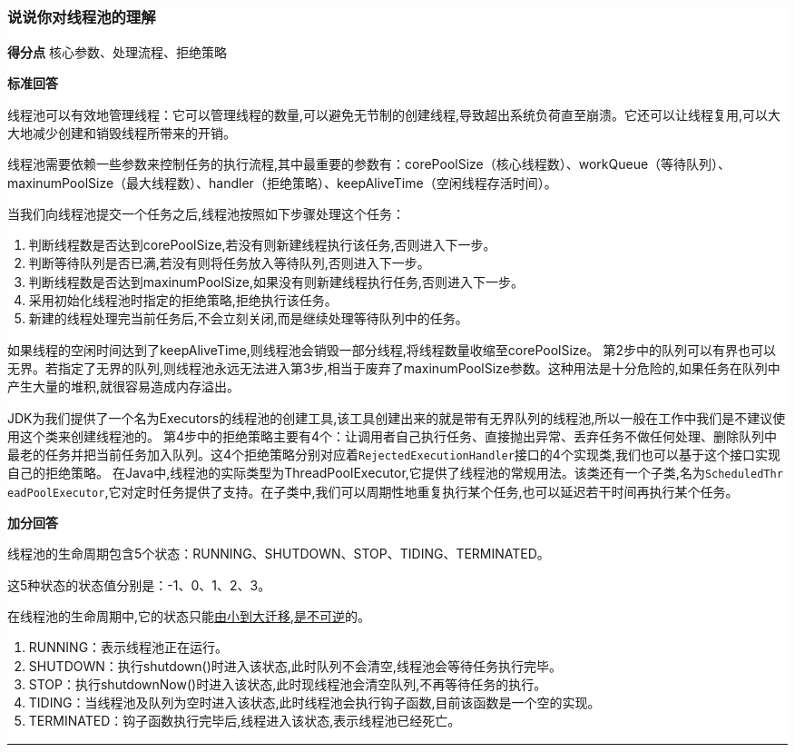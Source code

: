 


### 说说你对线程池的理解

**得分点** 核心参数、处理流程、拒绝策略 

**标准回答** 

线程池可以有效地管理线程：它可以管理线程的数量,可以避免无节制的创建线程,导致超出系统负荷直至崩溃。它还可以让线程复用,可以大大地减少创建和销毁线程所带来的开销。

线程池需要依赖一些参数来控制任务的执行流程,其中最重要的参数有：corePoolSize（核心线程数）、workQueue（等待队列）、maxinumPoolSize（最大线程数）、handler（拒绝策略）、keepAliveTime（空闲线程存活时间）。

当我们向线程池提交一个任务之后,线程池按照如下步骤处理这个任务：

1. 判断线程数是否达到corePoolSize,若没有则新建线程执行该任务,否则进入下一步。
2. 判断等待队列是否已满,若没有则将任务放入等待队列,否则进入下一步。
3. 判断线程数是否达到maxinumPoolSize,如果没有则新建线程执行任务,否则进入下一步。
4. 采用初始化线程池时指定的拒绝策略,拒绝执行该任务。
5. 新建的线程处理完当前任务后,不会立刻关闭,而是继续处理等待队列中的任务。

如果线程的空闲时间达到了keepAliveTime,则线程池会销毁一部分线程,将线程数量收缩至corePoolSize。 第2步中的队列可以有界也可以无界。若指定了无界的队列,则线程池永远无法进入第3步,相当于废弃了maxinumPoolSize参数。这种用法是十分危险的,如果任务在队列中产生大量的堆积,就很容易造成内存溢出。

JDK为我们提供了一个名为Executors的线程池的创建工具,该工具创建出来的就是带有无界队列的线程池,所以一般在工作中我们是不建议使用这个类来创建线程池的。 第4步中的拒绝策略主要有4个：让调用者自己执行任务、直接抛出异常、丢弃任务不做任何处理、删除队列中最老的任务并把当前任务加入队列。这4个拒绝策略分别对应着`RejectedExecutionHandler`接口的4个实现类,我们也可以基于这个接口实现自己的拒绝策略。 在Java中,线程池的实际类型为ThreadPoolExecutor,它提供了线程池的常规用法。该类还有一个子类,名为`ScheduledThreadPoolExecutor`,它对定时任务提供了支持。在子类中,我们可以周期性地重复执行某个任务,也可以延迟若干时间再执行某个任务。

**加分回答**

线程池的生命周期包含5个状态：RUNNING、SHUTDOWN、STOP、TIDING、TERMINATED。

这5种状态的状态值分别是：-1、0、1、2、3。

在线程池的生命周期中,它的状态只能<u>由小到大迁移</u>,<u>是不可逆</u>的。 

1. RUNNING：表示线程池正在运行。
2. SHUTDOWN：执行shutdown()时进入该状态,此时队列不会清空,线程池会等待任务执行完毕。
3. STOP：执行shutdownNow()时进入该状态,此时现线程池会清空队列,不再等待任务的执行。
4. TIDING：当线程池及队列为空时进入该状态,此时线程池会执行钩子函数,目前该函数是一个空的实现。
5. TERMINATED：钩子函数执行完毕后,线程进入该状态,表示线程池已经死亡。

---









